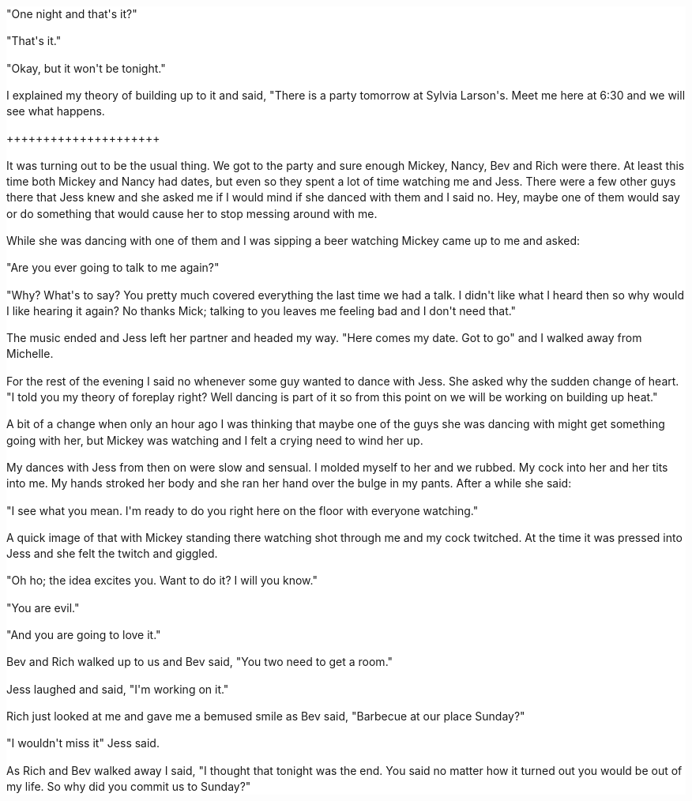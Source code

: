 "One night and that's it?" 

"That's it." 

"Okay, but it won't be tonight." 

I explained my theory of building up to it and said, "There is a party tomorrow at Sylvia Larson's. Meet me here at 6:30 and we will see what happens. 

+++++++++++++++++++++ 

It was turning out to be the usual thing. We got to the party and sure enough Mickey, Nancy, Bev and Rich were there. At least this time both Mickey and Nancy had dates, but even so they spent a lot of time watching me and Jess. There were a few other guys there that Jess knew and she asked me if I would mind if she danced with them and I said no. Hey, maybe one of them would say or do something that would cause her to stop messing around with me. 

While she was dancing with one of them and I was sipping a beer watching Mickey came up to me and asked: 

"Are you ever going to talk to me again?" 

"Why? What's to say? You pretty much covered everything the last time we had a talk. I didn't like what I heard then so why would I like hearing it again? No thanks Mick; talking to you leaves me feeling bad and I don't need that." 

The music ended and Jess left her partner and headed my way. "Here comes my date. Got to go" and I walked away from Michelle. 

For the rest of the evening I said no whenever some guy wanted to dance with Jess. She asked why the sudden change of heart. "I told you my theory of foreplay right? Well dancing is part of it so from this point on we will be working on building up heat." 

A bit of a change when only an hour ago I was thinking that maybe one of the guys she was dancing with might get something going with her, but Mickey was watching and I felt a crying need to wind her up. 

My dances with Jess from then on were slow and sensual. I molded myself to her and we rubbed. My cock into her and her tits into me. My hands stroked her body and she ran her hand over the bulge in my pants. After a while she said: 

"I see what you mean. I'm ready to do you right here on the floor with everyone watching." 

A quick image of that with Mickey standing there watching shot through me and my cock twitched. At the time it was pressed into Jess and she felt the twitch and giggled. 

"Oh ho; the idea excites you. Want to do it? I will you know." 

"You are evil." 

"And you are going to love it." 

Bev and Rich walked up to us and Bev said, "You two need to get a room." 

Jess laughed and said, "I'm working on it." 

Rich just looked at me and gave me a bemused smile as Bev said, "Barbecue at our place Sunday?" 

"I wouldn't miss it" Jess said. 

As Rich and Bev walked away I said, "I thought that tonight was the end. You said no matter how it turned out you would be out of my life. So why did you commit us to Sunday?" 
